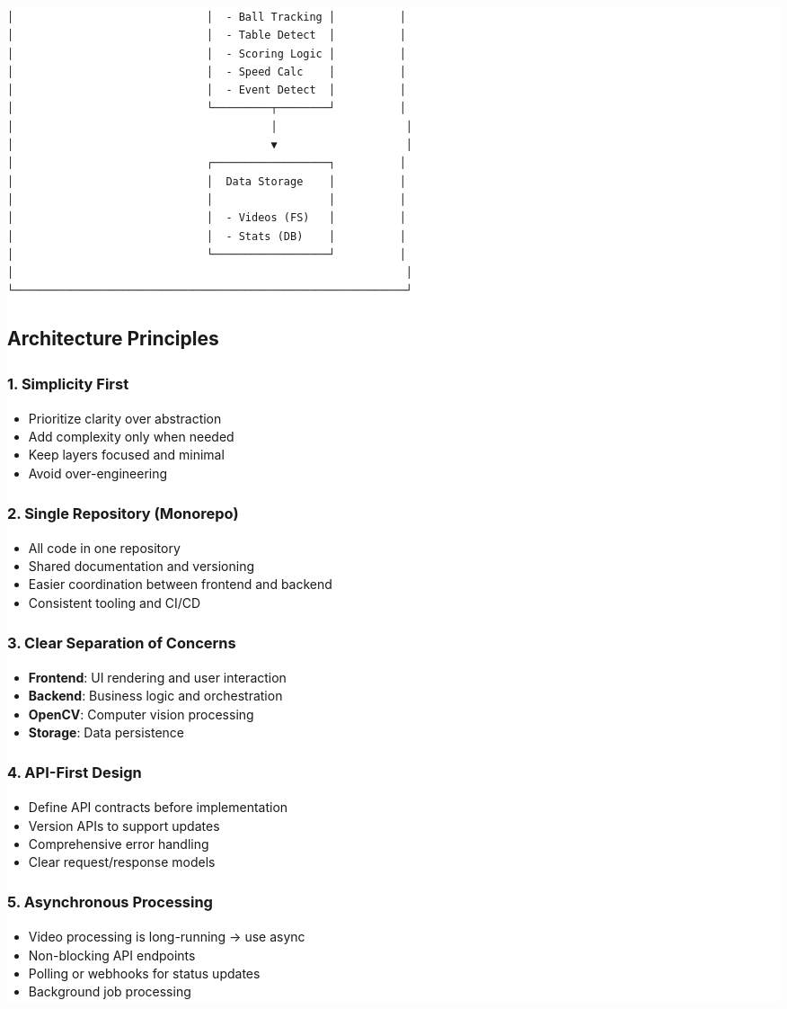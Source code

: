 ```
│                              │  - Ball Tracking │          │
│                              │  - Table Detect  │          │
│                              │  - Scoring Logic │          │
│                              │  - Speed Calc    │          │
│                              │  - Event Detect  │          │
│                              └─────────┬────────┘          │
│                                        │                    │
│                                        ▼                    │
│                              ┌──────────────────┐          │
│                              │  Data Storage    │          │
│                              │                  │          │
│                              │  - Videos (FS)   │          │
│                              │  - Stats (DB)    │          │
│                              └──────────────────┘          │
│                                                             │
└─────────────────────────────────────────────────────────────┘
```

## Architecture Principles

### 1. Simplicity First
- Prioritize clarity over abstraction
- Add complexity only when needed
- Keep layers focused and minimal
- Avoid over-engineering

### 2. Single Repository (Monorepo)
- All code in one repository
- Shared documentation and versioning
- Easier coordination between frontend and backend
- Consistent tooling and CI/CD

### 3. Clear Separation of Concerns
- **Frontend**: UI rendering and user interaction
- **Backend**: Business logic and orchestration
- **OpenCV**: Computer vision processing
- **Storage**: Data persistence

### 4. API-First Design
- Define API contracts before implementation
- Version APIs to support updates
- Comprehensive error handling
- Clear request/response models

### 5. Asynchronous Processing
- Video processing is long-running → use async
- Non-blocking API endpoints
- Polling or webhooks for status updates
- Background job processing
